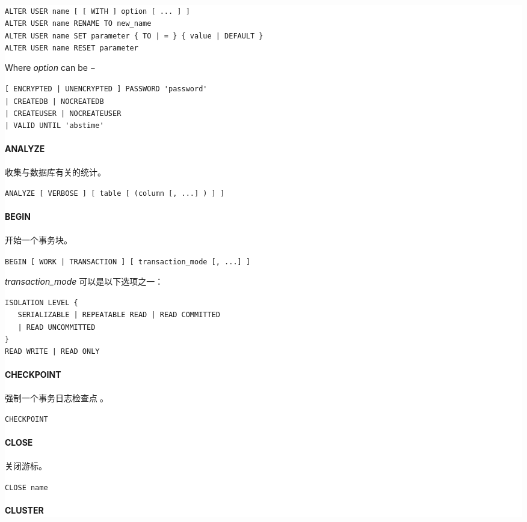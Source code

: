 ```
ALTER USER name [ [ WITH ] option [ ... ] ]
ALTER USER name RENAME TO new_name
ALTER USER name SET parameter { TO | = } { value | DEFAULT }
ALTER USER name RESET parameter
```

Where *option* can be −

```
[ ENCRYPTED | UNENCRYPTED ] PASSWORD 'password'
| CREATEDB | NOCREATEDB
| CREATEUSER | NOCREATEUSER
| VALID UNTIL 'abstime'
```

#### ANALYZE

收集与数据库有关的统计。

```
ANALYZE [ VERBOSE ] [ table [ (column [, ...] ) ] ]
```

#### BEGIN

开始一个事务块。

```
BEGIN [ WORK | TRANSACTION ] [ transaction_mode [, ...] ]
```

*transaction_mode* 可以是以下选项之一：

```
ISOLATION LEVEL { 
   SERIALIZABLE | REPEATABLE READ | READ COMMITTED
   | READ UNCOMMITTED
}
READ WRITE | READ ONLY
```

#### CHECKPOINT

强制一个事务日志检查点 。

```
CHECKPOINT
```

#### CLOSE

关闭游标。

```
CLOSE name
```

#### CLUSTER
